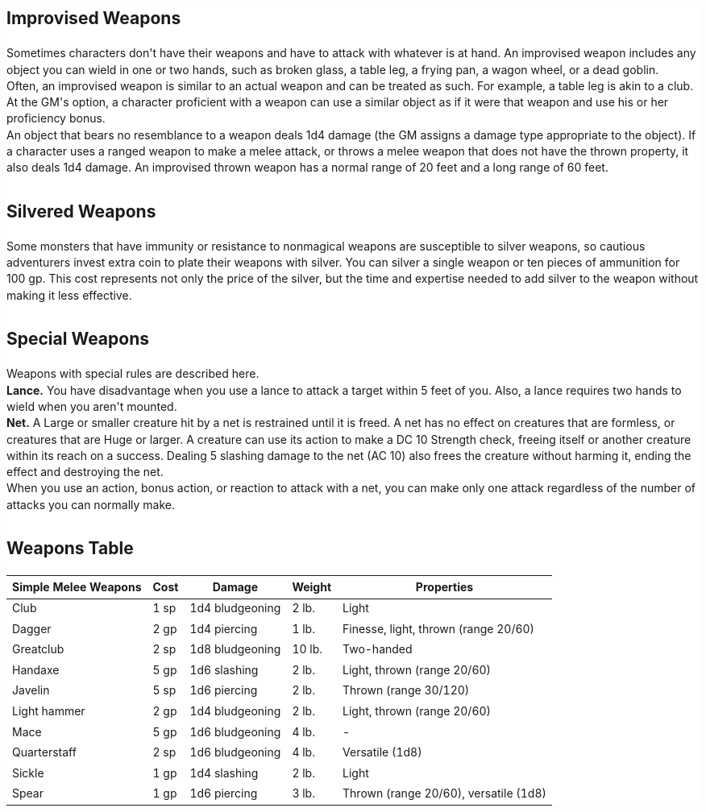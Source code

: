 ## Improvised Weapons 
Sometimes characters don't have their weapons and have to attack with whatever is at hand. An improvised weapon includes any object you can wield in one or two hands, such as broken glass, a table leg, a frying pan, a wagon wheel, or a dead goblin.    
Often, an improvised weapon is similar to an actual weapon and can be treated as such. For example, a table leg is akin to a club. At the GM's option, a character proficient with a weapon can use a similar object as if it were that weapon and use his or her proficiency bonus.    
An object that bears no resemblance to a weapon deals 1d4 damage (the GM assigns a damage type appropriate to the object). If a character uses a ranged weapon to make a melee attack, or throws a melee weapon that does not have the thrown property, it also deals 1d4 damage. An improvised thrown weapon has a normal range of 20 feet and a long range of 60 feet. 

## Silvered Weapons 
Some monsters that have immunity or resistance to nonmagical weapons are susceptible to silver weapons, so cautious adventurers invest extra coin to plate their weapons with silver. You can silver a single weapon or ten pieces of ammunition for 100 gp. This cost represents not only the price of the silver, but the time and expertise needed to add silver to the weapon without making it less effective. 

## Special Weapons 
Weapons with special rules are described here.    
**Lance.** You have disadvantage when you use a lance to attack a target within 5 feet of you. Also, a lance requires two hands to wield when you aren't mounted.    
**Net.** A Large or smaller creature hit by a net is restrained until it is freed. A net has no effect on creatures that are formless, or creatures that are Huge or larger. A creature can use its action to make a DC 10 Strength check, freeing itself or another creature within its reach on a success. Dealing 5 slashing damage to the net (AC 10) also frees the creature without harming it, ending the effect and destroying the net.    
When you use an action, bonus action, or reaction to attack with a net, you can make only one attack regardless of the number of attacks you can normally make.


## Weapons Table

| Simple Melee Weapons  | Cost | Damage          | Weight | Properties                            |
|-----------------------|------|-----------------|--------|---------------------------------------|
| Club                  | 1 sp | 1d4 bludgeoning | 2 lb.  | Light                                 |
| Dagger                | 2 gp | 1d4 piercing    | 1 lb.  | Finesse, light, thrown (range 20/60)  |
| Greatclub             | 2 sp | 1d8 bludgeoning | 10 lb. | Two-handed                            |
| Handaxe               | 5 gp | 1d6 slashing    | 2 lb.  | Light, thrown (range 20/60)           |
| Javelin               | 5 sp | 1d6 piercing    | 2 lb.  | Thrown (range 30/120)                 |
| Light hammer          | 2 gp | 1d4 bludgeoning | 2 lb.  | Light, thrown (range 20/60)           |
| Mace                  | 5 gp | 1d6 bludgeoning | 4 lb.  | -                                     |
| Quarterstaff          | 2 sp | 1d6 bludgeoning | 4 lb.  | Versatile (1d8)                       |
| Sickle                | 1 gp | 1d4 slashing    | 2 lb.  | Light                                 |
| Spear                 | 1 gp | 1d6 piercing    | 3 lb.  | Thrown (range 20/60), versatile (1d8) |
